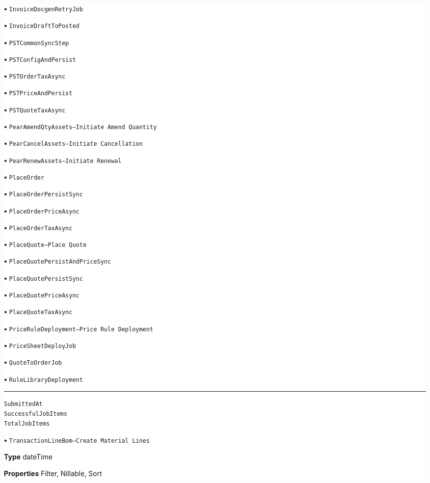 **•** `InvoiceDocgenRetryJob`

**•** `InvoiceDraftToPosted`

**•** `PSTCommonSyncStep`

**•** `PSTConfigAndPersist`

**•** `PSTOrderTaxAsync`

**•** `PSTPriceAndPersist`

**•** `PSTQuoteTaxAsync`

**•** `PearAmendQtyAssets—Initiate Amend Quantity`

**•** `PearCancelAssets—Initiate Cancellation`

**•** `PearRenewAssets—Initiate Renewal`

**•** `PlaceOrder`

**•** `PlaceOrderPersistSync`

**•** `PlaceOrderPriceAsync`

**•** `PlaceOrderTaxAsync`

**•** `PlaceQuote—Place Quote`

**•** `PlaceQuotePersistAndPriceSync`

**•** `PlaceQuotePersistSync`

**•** `PlaceQuotePriceAsync`

**•** `PlaceQuoteTaxAsync`

**•** `PriceRuleDeployment—Price Rule Deployment`

**•** `PriceSheetDeployJob`

**•** `QuoteToOrderJob`

**•** `RuleLibraryDeployment`


-----

```
SubmittedAt
SuccessfulJobItems
TotalJobItems

```


**•** `TransactionLineBom—Create Material Lines`

**Type**
dateTime

**Properties**
Filter, Nillable, Sort
